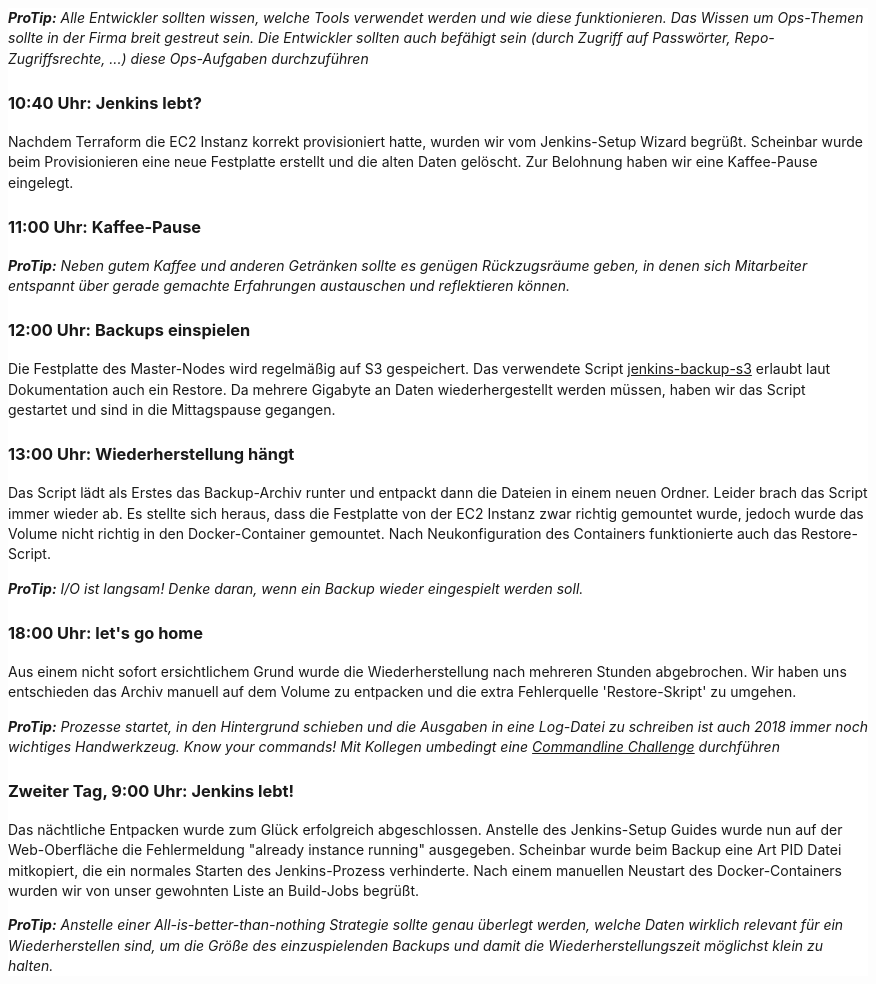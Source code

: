 *__ProTip:__ Alle Entwickler sollten wissen, welche Tools verwendet werden und wie diese funktionieren. Das Wissen um Ops-Themen sollte in der Firma breit gestreut sein. Die Entwickler sollten auch befähigt sein (durch Zugriff auf Passwörter, Repo-Zugriffsrechte, ...) diese Ops-Aufgaben durchzuführen* 

### 10:40 Uhr: Jenkins lebt?

Nachdem Terraform die EC2 Instanz korrekt provisioniert hatte, wurden wir vom Jenkins-Setup Wizard begrüßt. Scheinbar wurde beim Provisionieren eine neue Festplatte erstellt und die alten Daten gelöscht. Zur Belohnung haben wir eine Kaffee-Pause eingelegt.
 
### 11:00 Uhr: Kaffee-Pause

*__ProTip:__ Neben gutem Kaffee und anderen Getränken sollte es genügen Rückzugsräume geben, in denen sich Mitarbeiter entspannt über gerade gemachte Erfahrungen austauschen und reflektieren können.* 


### 12:00 Uhr: Backups einspielen

Die Festplatte des Master-Nodes wird regelmäßig auf S3 gespeichert. Das verwendete Script [jenkins-backup-s3](https://github.com/artsy/jenkins-backup-s3) erlaubt laut Dokumentation auch ein Restore. Da mehrere Gigabyte an Daten wiederhergestellt werden müssen, haben wir das Script gestartet und sind in die Mittagspause gegangen. 


### 13:00 Uhr: Wiederherstellung hängt

Das Script lädt als Erstes das Backup-Archiv runter und entpackt dann die Dateien in einem neuen Ordner. Leider brach das Script immer wieder ab. Es stellte sich heraus, dass die Festplatte von der EC2 Instanz zwar richtig gemountet wurde, jedoch wurde das Volume nicht richtig in den Docker-Container gemountet. Nach Neukonfiguration des Containers funktionierte auch das Restore-Script. 

*__ProTip:__ I/O ist langsam! Denke daran, wenn ein Backup wieder eingespielt werden soll.* 


### 18:00 Uhr: let's go home

Aus einem nicht sofort ersichtlichem Grund wurde die Wiederherstellung nach mehreren Stunden abgebrochen. Wir haben uns entschieden das Archiv manuell auf dem Volume zu entpacken und die extra Fehlerquelle 'Restore-Skript' zu umgehen. 

*__ProTip:__ Prozesse startet, in den Hintergrund schieben und die Ausgaben in eine Log-Datei zu schreiben ist auch 2018 immer noch wichtiges Handwerkzeug. Know your commands! Mit Kollegen umbedingt eine [Commandline Challenge](https://cmdchallenge.com/) durchführen* 

### Zweiter Tag, 9:00 Uhr: Jenkins lebt!

Das nächtliche Entpacken wurde zum Glück erfolgreich abgeschlossen. Anstelle des Jenkins-Setup Guides wurde nun auf der Web-Oberfläche die Fehlermeldung "already instance running" ausgegeben. Scheinbar wurde beim Backup eine Art PID Datei mitkopiert, die ein normales Starten des Jenkins-Prozess verhinderte. Nach einem manuellen Neustart des Docker-Containers wurden wir von unser gewohnten Liste an Build-Jobs begrüßt.  

*__ProTip:__ Anstelle einer All-is-better-than-nothing Strategie sollte genau überlegt werden, welche Daten wirklich relevant für ein Wiederherstellen sind, um die Größe des einzuspielenden Backups und damit die Wiederherstellungszeit möglichst klein zu halten.*
